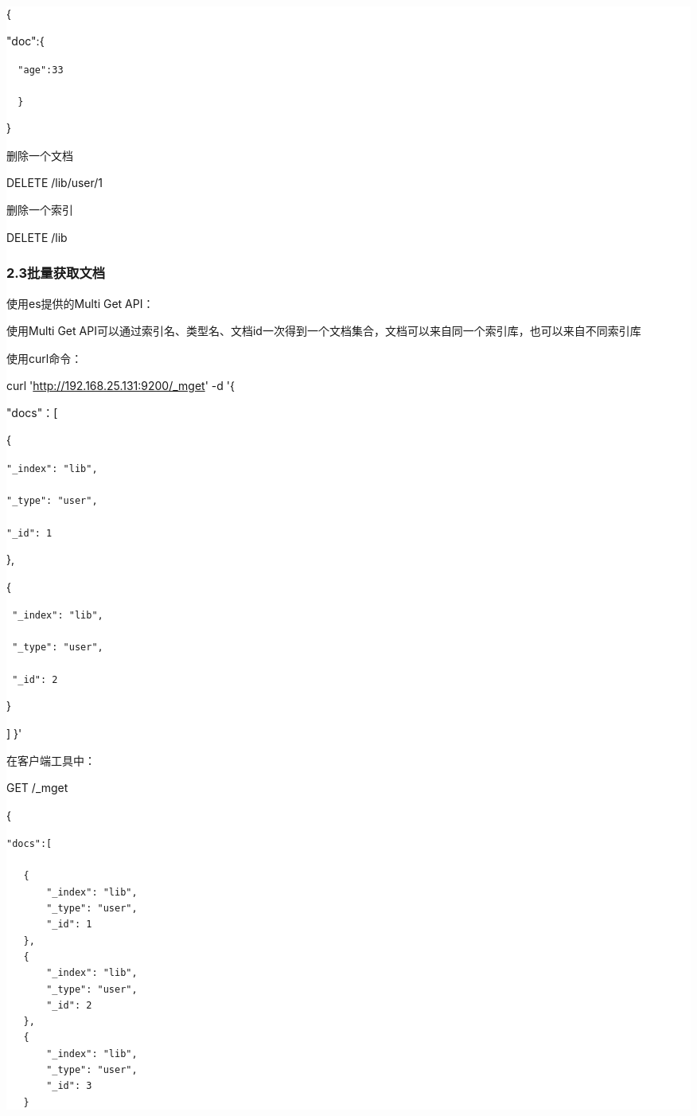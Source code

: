 {

  "doc":{

      "age":33
      
      }
}

删除一个文档

DELETE /lib/user/1

删除一个索引

DELETE /lib

### 2.3批量获取文档

使用es提供的Multi Get API：

使用Multi Get API可以通过索引名、类型名、文档id一次得到一个文档集合，文档可以来自同一个索引库，也可以来自不同索引库

使用curl命令：

curl 'http://192.168.25.131:9200/_mget' -d '{

"docs"：[

   {

    "_index": "lib",
    
    "_type": "user",
    
    "_id": 1

   },

   {

     "_index": "lib",
     
     "_type": "user",
     
     "_id": 2

   }

  ]
}'

在客户端工具中：

GET /_mget

{

    "docs":[
       
       {
           "_index": "lib",
           "_type": "user",
           "_id": 1
       },
       {
           "_index": "lib",
           "_type": "user",
           "_id": 2
       },
       {
           "_index": "lib",
           "_type": "user",
           "_id": 3
       }
       